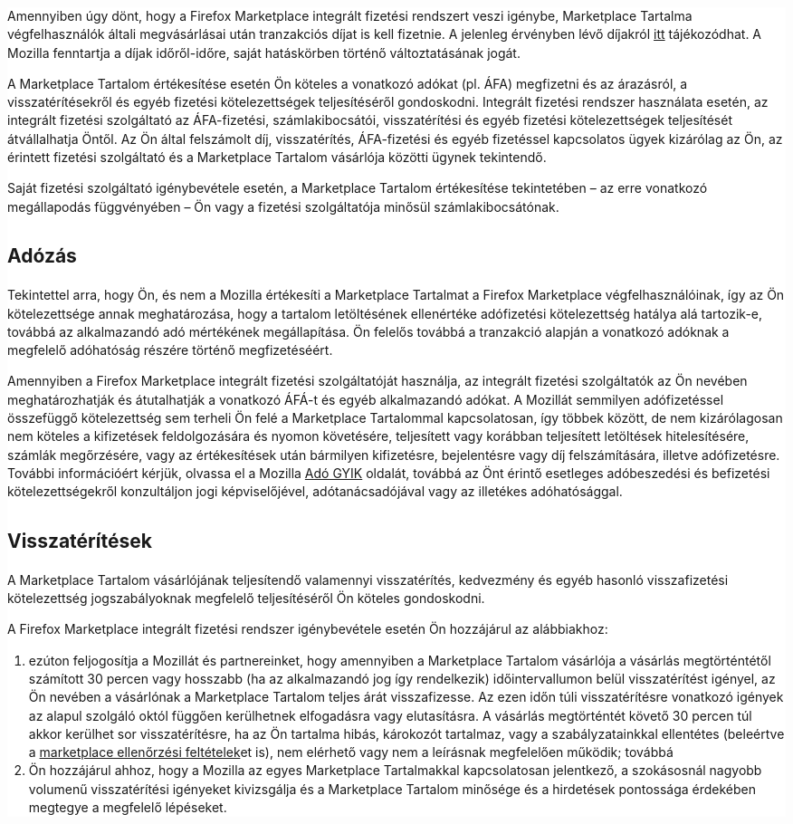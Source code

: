 Amennyiben úgy dönt, hogy a Firefox Marketplace integrált fizetési rendszert veszi igénybe, Marketplace Tartalma végfelhasználók általi megvásárlásai után tranzakciós díjat is kell fizetnie. A jelenleg érvényben lévő díjakról [itt](https://developer.mozilla.org/en-US/docs/Apps/Marketplace_Payments) tájékozódhat. A Mozilla fenntartja a díjak időről-időre, saját hatáskörben történő változtatásának jogát.

A Marketplace Tartalom értékesítése esetén Ön köteles a vonatkozó adókat (pl. ÁFA) megfizetni és az árazásról, a visszatérítésekről és egyéb fizetési kötelezettségek teljesítéséről gondoskodni. Integrált fizetési rendszer használata esetén, az integrált fizetési szolgáltató az ÁFA-fizetési, számlakibocsátói, visszatérítési és egyéb fizetési kötelezettségek teljesítését átvállalhatja Öntől. Az Ön által felszámolt díj, visszatérítés, ÁFA-fizetési és egyéb fizetéssel kapcsolatos ügyek kizárólag az Ön, az érintett fizetési szolgáltató és a Marketplace Tartalom vásárlója közötti ügynek tekintendő.

Saját fizetési szolgáltató igénybevétele esetén, a Marketplace Tartalom értékesítése tekintetében – az erre vonatkozó megállapodás függvényében – Ön vagy a fizetési szolgáltatója minősül számlakibocsátónak.

## Adózás

Tekintettel arra, hogy Ön, és nem a Mozilla értékesíti a Marketplace Tartalmat a Firefox Marketplace végfelhasználóinak, így az Ön kötelezettsége annak meghatározása, hogy a tartalom letöltésének ellenértéke adófizetési kötelezettség hatálya alá tartozik-e, továbbá az alkalmazandó adó mértékének megállapítása. Ön felelős továbbá a tranzakció alapján a vonatkozó adóknak a megfelelő adóhatóság részére történő megfizetéséért.

Amennyiben a Firefox Marketplace integrált fizetési szolgáltatóját használja, az integrált fizetési szolgáltatók az Ön nevében meghatározhatják és átutalhatják a vonatkozó ÁFÁ-t és egyéb alkalmazandó adókat. A Mozillát semmilyen adófizetéssel összefüggő kötelezettség sem terheli Ön felé a Marketplace Tartalommal kapcsolatosan, így többek között, de nem kizárólagosan nem köteles a kifizetések feldolgozására és nyomon követésére, teljesített vagy korábban teljesített letöltések hitelesítésére, számlák megőrzésére, vagy az értékesítések után bármilyen kifizetésre, bejelentésre vagy díj felszámítására, illetve adófizetésre. További információért kérjük, olvassa el a Mozilla [Adó GYIK](https://developer.mozilla.org/en-US/docs/Apps/Marketplace_Payments/Tax_FAQ) oldalát, továbbá az Önt érintő esetleges adóbeszedési és befizetési kötelezettségekről konzultáljon jogi képviselőjével, adótanácsadójával vagy az illetékes adóhatósággal.

## Visszatérítések

A Marketplace Tartalom vásárlójának teljesítendő valamennyi visszatérítés, kedvezmény és egyéb hasonló visszafizetési kötelezettség jogszabályoknak megfelelő teljesítéséről Ön köteles gondoskodni.

A Firefox Marketplace integrált fizetési rendszer igénybevétele esetén Ön hozzájárul az alábbiakhoz:

1. ezúton feljogosítja a Mozillát és partnereinket, hogy amennyiben a Marketplace Tartalom vásárlója a vásárlás megtörténtétől számított 30 percen vagy hosszabb (ha az alkalmazandó jog így rendelkezik) időintervallumon belül visszatérítést igényel, az Ön nevében a vásárlónak a Marketplace Tartalom teljes árát visszafizesse. Az ezen időn túli visszatérítésre vonatkozó igények az alapul szolgáló októl függően kerülhetnek elfogadásra vagy elutasításra. A vásárlás megtörténtét követő 30 percen túl akkor kerülhet sor visszatérítésre, ha az Ön tartalma hibás, károkozót tartalmaz, vagy a szabályzatainkkal ellentétes (beleértve a [marketplace ellenőrzési feltételek](https://developer.mozilla.org/en-US/docs/Apps/Marketplace_review_criteria)et is), nem elérhető vagy nem a leírásnak megfelelően működik; továbbá
2. Ön hozzájárul ahhoz, hogy a Mozilla az egyes Marketplace Tartalmakkal kapcsolatosan jelentkező, a szokásosnál nagyobb volumenű visszatérítési igényeket kivizsgálja és a Marketplace Tartalom minősége és a hirdetések pontossága érdekében megtegye a megfelelő lépéseket.
